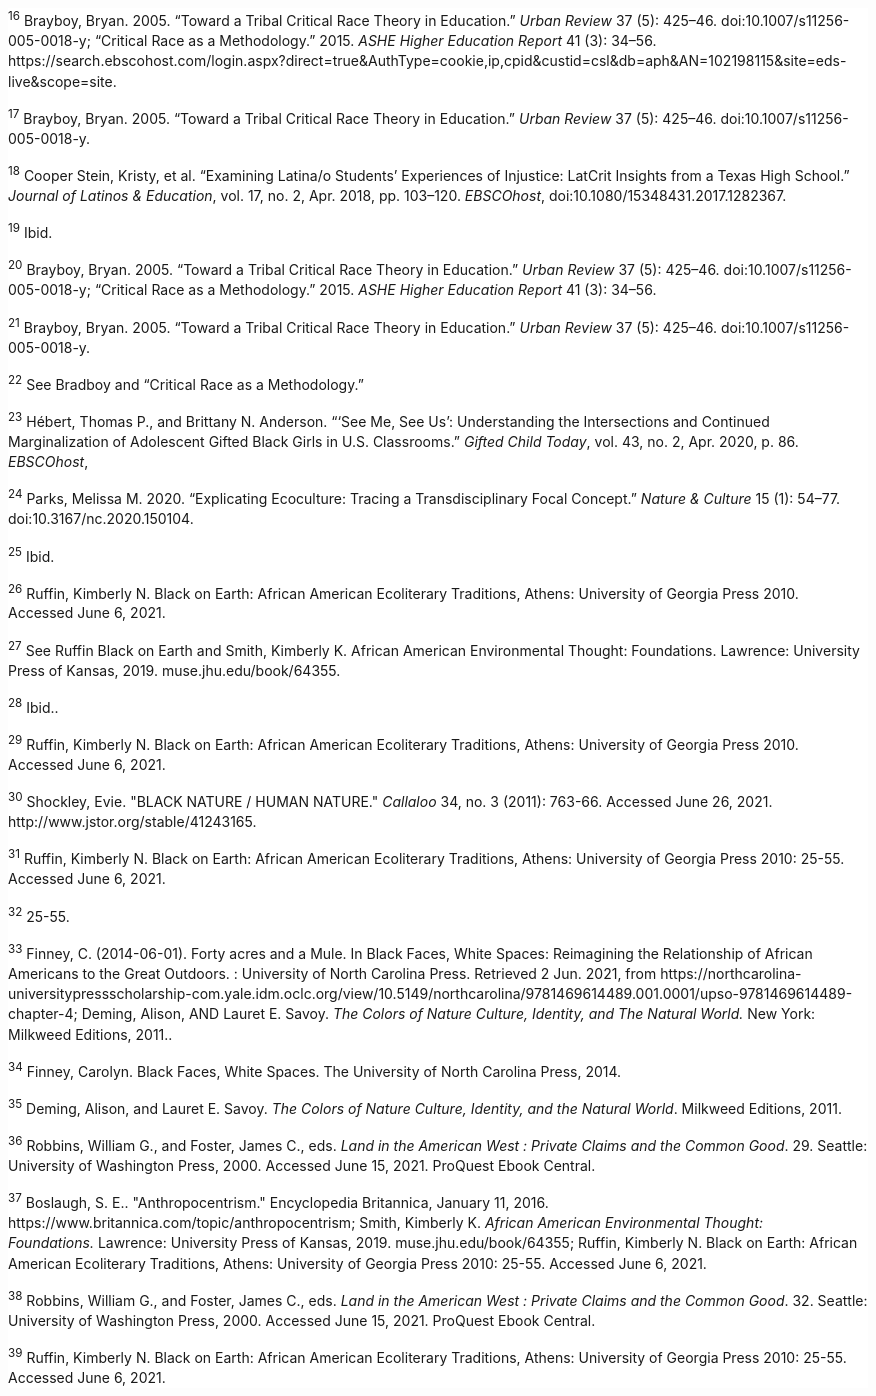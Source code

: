 <p><sup>16</sup> Brayboy, Bryan. 2005. &ldquo;Toward a Tribal Critical Race Theory in Education.&rdquo;&nbsp;<em>Urban Review</em>&nbsp;37 (5): 425&ndash;46. doi:10.1007/s11256-005-0018-y; &ldquo;Critical Race as a Methodology.&rdquo; 2015.&nbsp;<em>ASHE Higher Education Report</em>&nbsp;41 (3): 34&ndash;56. https://search.ebscohost.com/login.aspx?direct=true&amp;AuthType=cookie,ip,cpid&amp;custid=csl&amp;db=aph&amp;AN=102198115&amp;site=eds-live&amp;scope=site.</p>
<p><sup>17</sup> Brayboy, Bryan. 2005. &ldquo;Toward a Tribal Critical Race Theory in Education.&rdquo;&nbsp;<em>Urban Review</em>&nbsp;37 (5): 425&ndash;46. doi:10.1007/s11256-005-0018-y.</p>
<p><sup>18</sup> Cooper Stein, Kristy, et al. &ldquo;Examining Latina/o Students&rsquo; Experiences of Injustice: LatCrit Insights from a Texas High School.&rdquo; <em>Journal of Latinos &amp; Education</em>, vol. 17, no. 2, Apr. 2018, pp. 103&ndash;120. <em>EBSCOhost</em>, doi:10.1080/15348431.2017.1282367.</p>
<p><sup>19</sup> Ibid.</p>
<p><sup>20</sup> Brayboy, Bryan. 2005. &ldquo;Toward a Tribal Critical Race Theory in Education.&rdquo;&nbsp;<em>Urban Review</em>&nbsp;37 (5): 425&ndash;46. doi:10.1007/s11256-005-0018-y; &ldquo;Critical Race as a Methodology.&rdquo; 2015.&nbsp;<em>ASHE Higher Education Report</em>&nbsp;41 (3): 34&ndash;56.</p>
<p><sup>21</sup> Brayboy, Bryan. 2005. &ldquo;Toward a Tribal Critical Race Theory in Education.&rdquo;&nbsp;<em>Urban Review</em>&nbsp;37 (5): 425&ndash;46. doi:10.1007/s11256-005-0018-y.</p>
<p><sup>22</sup> See Bradboy and &ldquo;Critical Race as a Methodology.&rdquo;</p>
<p><sup>23</sup> H&eacute;bert, Thomas P., and Brittany N. Anderson. &ldquo;&lsquo;See Me, See Us&rsquo;: Understanding the Intersections and Continued Marginalization of Adolescent Gifted Black Girls in U.S. Classrooms.&rdquo; <em>Gifted Child Today</em>, vol. 43, no. 2, Apr. 2020, p. 86. <em>EBSCOhost</em>, &nbsp;</p>
<p><sup>24</sup> Parks, Melissa M. 2020. &ldquo;Explicating Ecoculture: Tracing a Transdisciplinary Focal Concept.&rdquo;&nbsp;<em>Nature &amp; Culture</em>&nbsp;15 (1): 54&ndash;77. doi:10.3167/nc.2020.150104.</p>
<p><sup>25</sup> Ibid.</p>
<p><sup>26</sup> Ruffin, Kimberly N. Black on Earth: African American Ecoliterary Traditions, Athens: University of Georgia Press 2010. Accessed June 6, 2021.</p>
<p><sup>27</sup> See Ruffin Black on Earth and Smith, Kimberly K. African American Environmental Thought: Foundations. Lawrence: University Press of Kansas, 2019. muse.jhu.edu/book/64355.</p>
<p><sup>28</sup> Ibid..</p>
<p><sup>29</sup> Ruffin, Kimberly N. Black on Earth: African American Ecoliterary Traditions, Athens: University of Georgia Press 2010. Accessed June 6, 2021.</p>
<p><sup>30</sup> Shockley, Evie. "BLACK NATURE / HUMAN NATURE."&nbsp;<em>Callaloo</em>&nbsp;34, no. 3 (2011): 763-66. Accessed June 26, 2021. http://www.jstor.org/stable/41243165.</p>
<p><sup>31</sup> Ruffin, Kimberly N. Black on Earth: African American Ecoliterary Traditions, Athens: University of Georgia Press 2010: 25-55. Accessed June 6, 2021.</p>
<p><sup>32</sup> 25-55.</p>
<p><sup>33</sup> Finney, C.&nbsp;(2014-06-01).&nbsp;Forty acres and a Mule.&nbsp;In&nbsp;Black Faces, White Spaces: Reimagining the Relationship of African Americans to the Great Outdoors.&nbsp;: University of North Carolina Press. Retrieved 2 Jun. 2021, from <span>https://northcarolina-universitypressscholarship-com.yale.idm.oclc.org/view/10.5149/northcarolina/9781469614489.001.0001/upso-9781469614489-chapter-4</span>; Deming, Alison, AND Lauret E. Savoy. <em>The Colors of Nature Culture, Identity, and The Natural World.</em> New York: Milkweed Editions, 2011..</p>
<p><sup>34</sup> Finney, Carolyn. Black Faces, White Spaces. The University of North Carolina Press, 2014.</p>
<p><sup>35</sup> Deming, Alison, and Lauret E. Savoy. <em>The Colors of Nature Culture, Identity, and the Natural World</em>. Milkweed Editions, 2011.</p>
<p><sup>36</sup> Robbins, William G., and Foster, James C., eds.&nbsp;<em>Land in the American West : Private Claims and the Common Good</em>. 29. Seattle: University of Washington Press, 2000. Accessed June 15, 2021. ProQuest Ebook Central.</p>
<p><sup>37</sup> Boslaugh, S. E.. "Anthropocentrism." Encyclopedia Britannica, January 11, 2016. <span>https://www.britannica.com/topic/anthropocentrism</span>; Smith, Kimberly K.&nbsp;<em>African American Environmental Thought: Foundations.</em>&nbsp;Lawrence: University Press of Kansas, 2019.&nbsp;muse.jhu.edu/book/64355; Ruffin, Kimberly N. Black on Earth: African American Ecoliterary Traditions, Athens: University of Georgia Press 2010: 25-55. Accessed June 6, 2021.</p>
<p><sup>38</sup> Robbins, William G., and Foster, James C., eds.&nbsp;<em>Land in the American West : Private Claims and the Common Good</em>. 32. Seattle: University of Washington Press, 2000. Accessed June 15, 2021. ProQuest Ebook Central.</p>
<p><sup>39</sup> Ruffin, Kimberly N. Black on Earth: African American Ecoliterary Traditions, Athens: University of Georgia Press 2010: 25-55. Accessed June 6, 2021.</p>